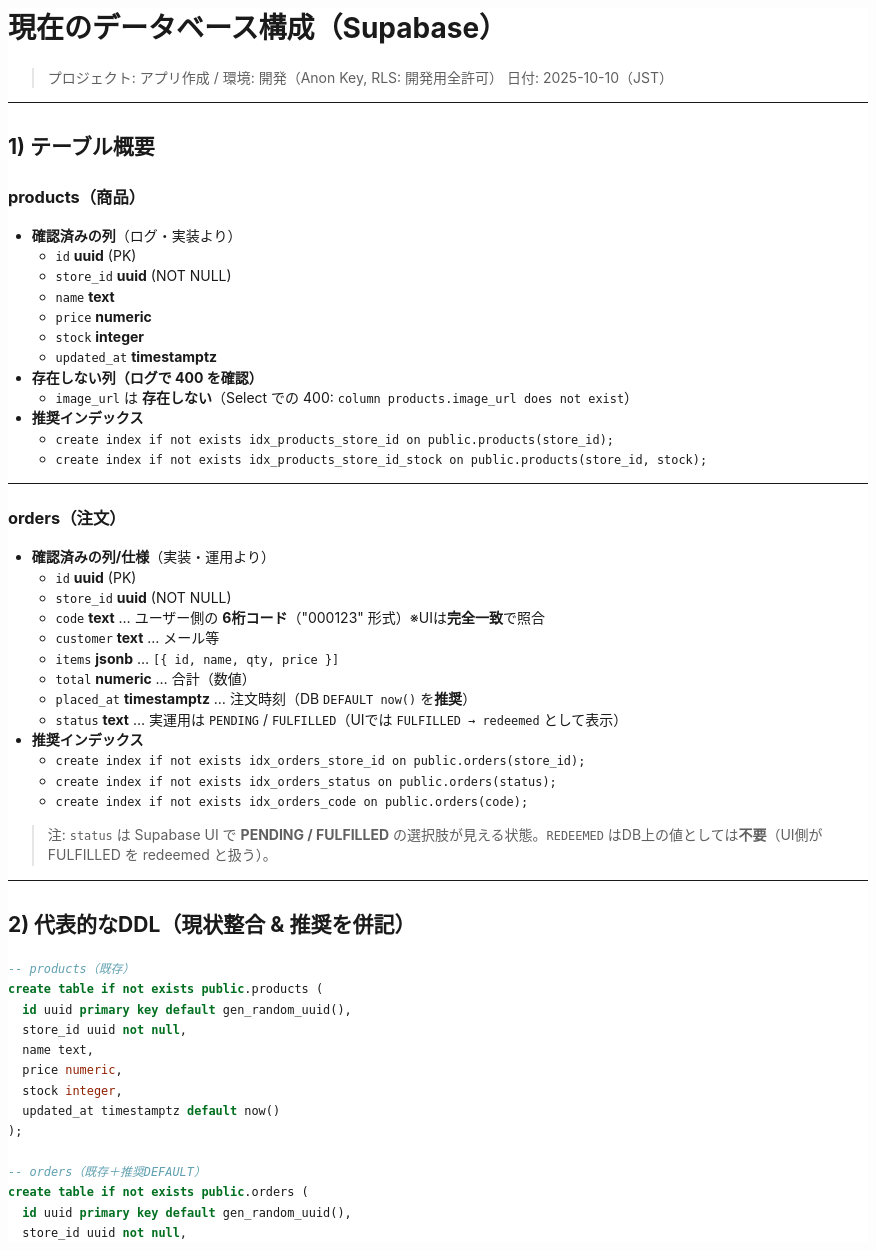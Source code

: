 # 現在のデータベース構成（Supabase）

> プロジェクト: アプリ作成 / 環境: 開発（Anon Key, RLS: 開発用全許可）
> 日付: 2025-10-10（JST）

---

## 1) テーブル概要

### products（商品）
- **確認済みの列**（ログ・実装より）
  - `id` **uuid** (PK)
  - `store_id` **uuid** (NOT NULL)
  - `name` **text**
  - `price` **numeric**
  - `stock` **integer**
  - `updated_at` **timestamptz**
- **存在しない列（ログで 400 を確認）**
  - `image_url` は **存在しない**（Select での 400: `column products.image_url does not exist`）
- **推奨インデックス**
  - `create index if not exists idx_products_store_id on public.products(store_id);`
  - `create index if not exists idx_products_store_id_stock on public.products(store_id, stock);`

---

### orders（注文）
- **確認済みの列/仕様**（実装・運用より）
  - `id` **uuid** (PK)
  - `store_id` **uuid** (NOT NULL)
  - `code` **text**  … ユーザー側の **6桁コード**（"000123" 形式）※UIは**完全一致**で照合
  - `customer` **text**  … メール等
  - `items` **jsonb**  … `[{ id, name, qty, price }]`
  - `total` **numeric**  … 合計（数値）
  - `placed_at` **timestamptz**  … 注文時刻（DB `DEFAULT now()` を**推奨**）
  - `status` **text**  … 実運用は `PENDING` / `FULFILLED`（UIでは `FULFILLED → redeemed` として表示）
- **推奨インデックス**
  - `create index if not exists idx_orders_store_id on public.orders(store_id);`
  - `create index if not exists idx_orders_status on public.orders(status);`
  - `create index if not exists idx_orders_code on public.orders(code);`

> 注: `status` は Supabase UI で **PENDING / FULFILLED** の選択肢が見える状態。`REDEEMED` はDB上の値としては**不要**（UI側が FULFILLED を redeemed と扱う）。

---

## 2) 代表的なDDL（現状整合 & 推奨を併記）

```sql
-- products（既存）
create table if not exists public.products (
  id uuid primary key default gen_random_uuid(),
  store_id uuid not null,
  name text,
  price numeric,
  stock integer,
  updated_at timestamptz default now()
);

-- orders（既存＋推奨DEFAULT）
create table if not exists public.orders (
  id uuid primary key default gen_random_uuid(),
  store_id uuid not null,
```